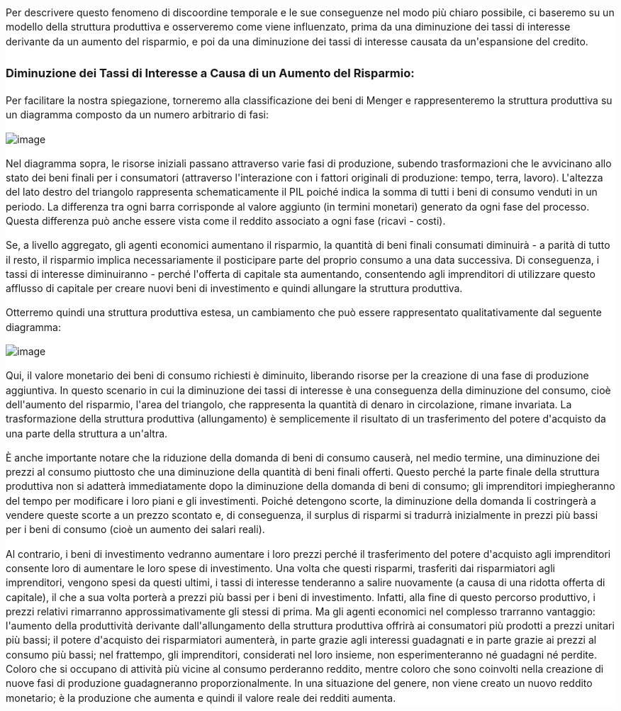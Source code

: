 Per descrivere questo fenomeno di discoordine temporale e le sue conseguenze nel modo più chiaro possibile, ci baseremo su un modello della struttura produttiva e osserveremo come viene influenzato, prima da una diminuzione dei tassi di interesse derivante da un aumento del risparmio, e poi da una diminuzione dei tassi di interesse causata da un'espansione del credito.

### Diminuzione dei Tassi di Interesse a Causa di un Aumento del Risparmio:

Per facilitare la nostra spiegazione, torneremo alla classificazione dei beni di Menger e rappresenteremo la struttura produttiva su un diagramma composto da un numero arbitrario di fasi:

![image](assets/Image/12.webp)

Nel diagramma sopra, le risorse iniziali passano attraverso varie fasi di produzione, subendo trasformazioni che le avvicinano allo stato dei beni finali per i consumatori (attraverso l'interazione con i fattori originali di produzione: tempo, terra, lavoro). L'altezza del lato destro del triangolo rappresenta schematicamente il PIL poiché indica la somma di tutti i beni di consumo venduti in un periodo. La differenza tra ogni barra corrisponde al valore aggiunto (in termini monetari) generato da ogni fase del processo. Questa differenza può anche essere vista come il reddito associato a ogni fase (ricavi - costi).

Se, a livello aggregato, gli agenti economici aumentano il risparmio, la quantità di beni finali consumati diminuirà - a parità di tutto il resto, il risparmio implica necessariamente il posticipare parte del proprio consumo a una data successiva. Di conseguenza, i tassi di interesse diminuiranno - perché l'offerta di capitale sta aumentando, consentendo agli imprenditori di utilizzare questo afflusso di capitale per creare nuovi beni di investimento e quindi allungare la struttura produttiva.

Otterremo quindi una struttura produttiva estesa, un cambiamento che può essere rappresentato qualitativamente dal seguente diagramma:

![image](assets/Image/13.webp)

Qui, il valore monetario dei beni di consumo richiesti è diminuito, liberando risorse per la creazione di una fase di produzione aggiuntiva. In questo scenario in cui la diminuzione dei tassi di interesse è una conseguenza della diminuzione del consumo, cioè dell'aumento del risparmio, l'area del triangolo, che rappresenta la quantità di denaro in circolazione, rimane invariata. La trasformazione della struttura produttiva (allungamento) è semplicemente il risultato di un trasferimento del potere d'acquisto da una parte della struttura a un'altra.

È anche importante notare che la riduzione della domanda di beni di consumo causerà, nel medio termine, una diminuzione dei prezzi al consumo piuttosto che una diminuzione della quantità di beni finali offerti. Questo perché la parte finale della struttura produttiva non si adatterà immediatamente dopo la diminuzione della domanda di beni di consumo; gli imprenditori impiegheranno del tempo per modificare i loro piani e gli investimenti. Poiché detengono scorte, la diminuzione della domanda li costringerà a vendere queste scorte a un prezzo scontato e, di conseguenza, il surplus di risparmi si tradurrà inizialmente in prezzi più bassi per i beni di consumo (cioè un aumento dei salari reali).

Al contrario, i beni di investimento vedranno aumentare i loro prezzi perché il trasferimento del potere d'acquisto agli imprenditori consente loro di aumentare le loro spese di investimento. Una volta che questi risparmi, trasferiti dai risparmiatori agli imprenditori, vengono spesi da questi ultimi, i tassi di interesse tenderanno a salire nuovamente (a causa di una ridotta offerta di capitale), il che a sua volta porterà a prezzi più bassi per i beni di investimento. Infatti, alla fine di questo percorso produttivo, i prezzi relativi rimarranno approssimativamente gli stessi di prima. Ma gli agenti economici nel complesso trarranno vantaggio: l'aumento della produttività derivante dall'allungamento della struttura produttiva offrirà ai consumatori più prodotti a prezzi unitari più bassi; il potere d'acquisto dei risparmiatori aumenterà, in parte grazie agli interessi guadagnati e in parte grazie ai prezzi al consumo più bassi; nel frattempo, gli imprenditori, considerati nel loro insieme, non esperimenteranno né guadagni né perdite. Coloro che si occupano di attività più vicine al consumo perderanno reddito, mentre coloro che sono coinvolti nella creazione di nuove fasi di produzione guadagneranno proporzionalmente. In una situazione del genere, non viene creato un nuovo reddito monetario; è la produzione che aumenta e quindi il valore reale dei redditi aumenta.
